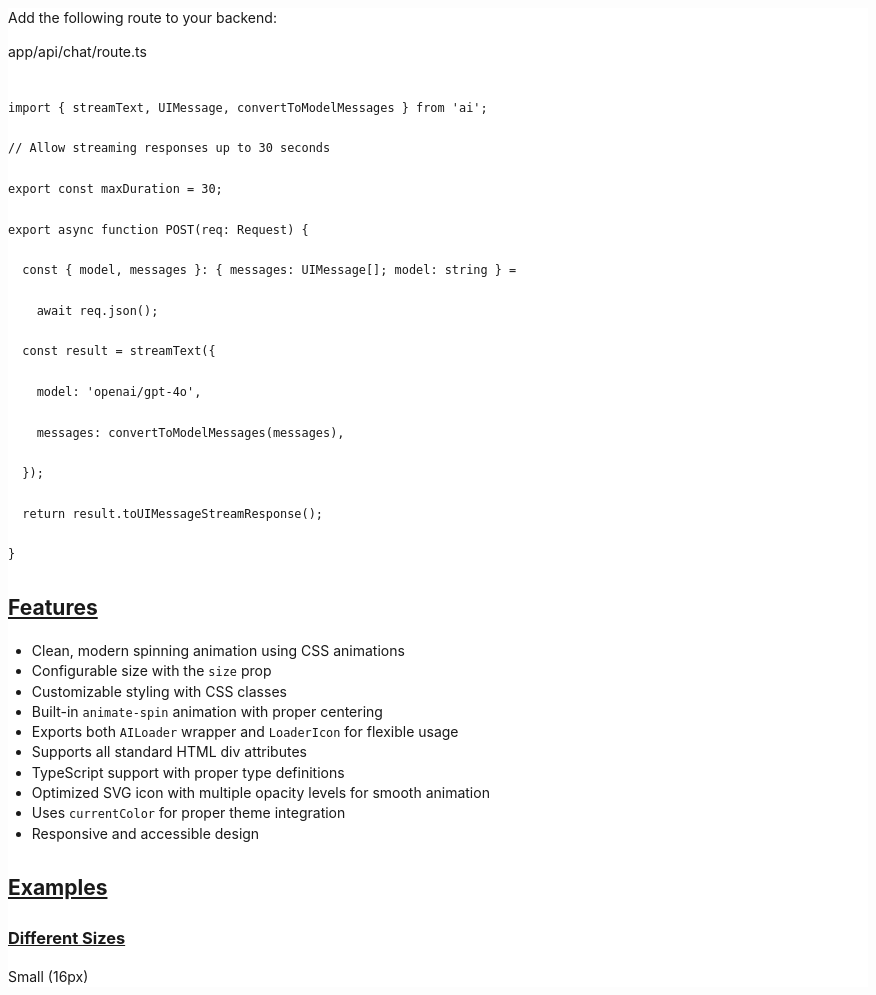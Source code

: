 Add the following route to your backend:

app/api/chat/route.ts

```code-block_code__yIKW2

import { streamText, UIMessage, convertToModelMessages } from 'ai';

// Allow streaming responses up to 30 seconds

export const maxDuration = 30;

export async function POST(req: Request) {

  const { model, messages }: { messages: UIMessage[]; model: string } =

    await req.json();

  const result = streamText({

    model: 'openai/gpt-4o',

    messages: convertToModelMessages(messages),

  });

  return result.toUIMessageStreamResponse();

}
```

## [Features](https://ai-sdk.dev/elements/components/loader\#features)

- Clean, modern spinning animation using CSS animations
- Configurable size with the `size` prop
- Customizable styling with CSS classes
- Built-in `animate-spin` animation with proper centering
- Exports both `AILoader` wrapper and `LoaderIcon` for flexible usage
- Supports all standard HTML div attributes
- TypeScript support with proper type definitions
- Optimized SVG icon with multiple opacity levels for smooth animation
- Uses `currentColor` for proper theme integration
- Responsive and accessible design

## [Examples](https://ai-sdk.dev/elements/components/loader\#examples)

### [Different Sizes](https://ai-sdk.dev/elements/components/loader\#different-sizes)

Small (16px)
